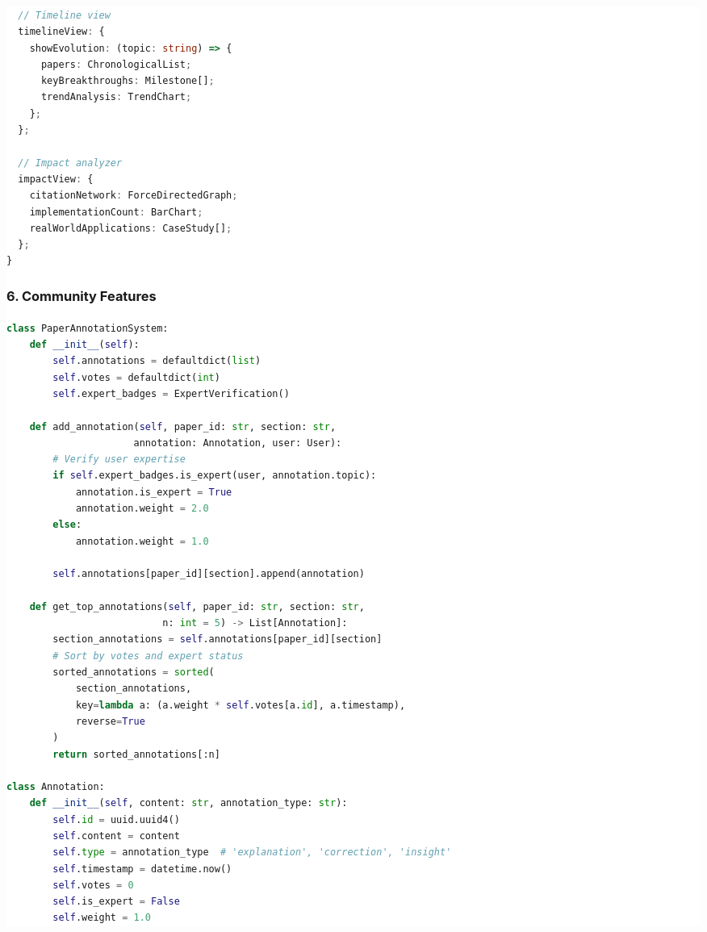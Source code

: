 ```typescript
  // Timeline view
  timelineView: {
    showEvolution: (topic: string) => {
      papers: ChronologicalList;
      keyBreakthroughs: Milestone[];
      trendAnalysis: TrendChart;
    };
  };
  
  // Impact analyzer
  impactView: {
    citationNetwork: ForceDirectedGraph;
    implementationCount: BarChart;
    realWorldApplications: CaseStudy[];
  };
}
```

### 6. Community Features

```python
class PaperAnnotationSystem:
    def __init__(self):
        self.annotations = defaultdict(list)
        self.votes = defaultdict(int)
        self.expert_badges = ExpertVerification()
    
    def add_annotation(self, paper_id: str, section: str, 
                      annotation: Annotation, user: User):
        # Verify user expertise
        if self.expert_badges.is_expert(user, annotation.topic):
            annotation.is_expert = True
            annotation.weight = 2.0
        else:
            annotation.weight = 1.0
        
        self.annotations[paper_id][section].append(annotation)
        
    def get_top_annotations(self, paper_id: str, section: str, 
                           n: int = 5) -> List[Annotation]:
        section_annotations = self.annotations[paper_id][section]
        # Sort by votes and expert status
        sorted_annotations = sorted(
            section_annotations,
            key=lambda a: (a.weight * self.votes[a.id], a.timestamp),
            reverse=True
        )
        return sorted_annotations[:n]

class Annotation:
    def __init__(self, content: str, annotation_type: str):
        self.id = uuid.uuid4()
        self.content = content
        self.type = annotation_type  # 'explanation', 'correction', 'insight'
        self.timestamp = datetime.now()
        self.votes = 0
        self.is_expert = False
        self.weight = 1.0
```
